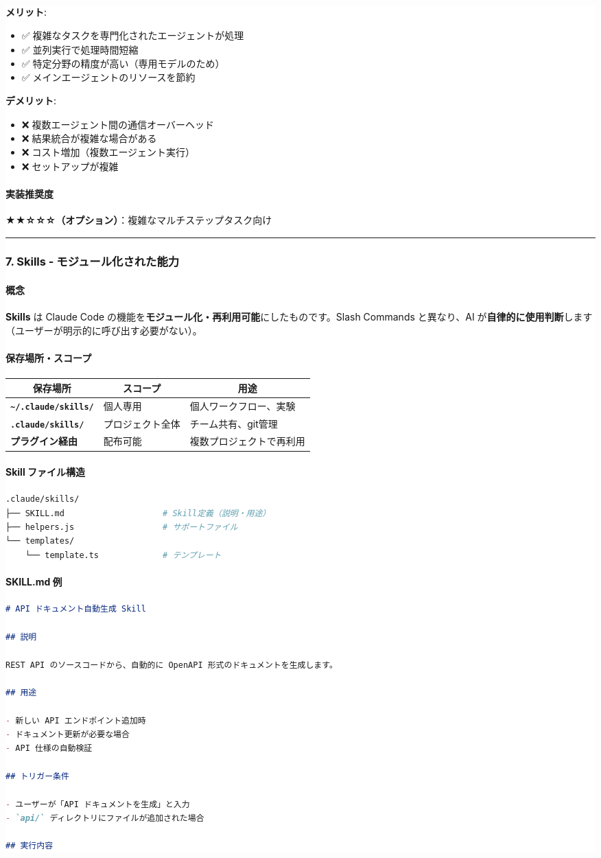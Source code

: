 **メリット**:

- ✅ 複雑なタスクを専門化されたエージェントが処理
- ✅ 並列実行で処理時間短縮
- ✅ 特定分野の精度が高い（専用モデルのため）
- ✅ メインエージェントのリソースを節約

**デメリット**:

- ❌ 複数エージェント間の通信オーバーヘッド
- ❌ 結果統合が複雑な場合がある
- ❌ コスト増加（複数エージェント実行）
- ❌ セットアップが複雑

#### 実装推奨度

**★★☆☆☆（オプション）**：複雑なマルチステップタスク向け

---

### 7. Skills - モジュール化された能力

#### 概念

**Skills** は Claude Code の機能を**モジュール化・再利用可能**にしたものです。Slash Commands と異なり、AI が**自律的に使用判断**します（ユーザーが明示的に呼び出す必要がない）。

#### 保存場所・スコープ

| 保存場所                | スコープ         | 用途                     |
| ----------------------- | ---------------- | ------------------------ |
| **`~/.claude/skills/`** | 個人専用         | 個人ワークフロー、実験   |
| **`.claude/skills/`**   | プロジェクト全体 | チーム共有、git管理      |
| **プラグイン経由**      | 配布可能         | 複数プロジェクトで再利用 |

#### Skill ファイル構造

```bash
.claude/skills/
├── SKILL.md                    # Skill定義（説明・用途）
├── helpers.js                  # サポートファイル
└── templates/
    └── template.ts             # テンプレート
```

#### SKILL.md 例

```markdown
# API ドキュメント自動生成 Skill

## 説明

REST API のソースコードから、自動的に OpenAPI 形式のドキュメントを生成します。

## 用途

- 新しい API エンドポイント追加時
- ドキュメント更新が必要な場合
- API 仕様の自動検証

## トリガー条件

- ユーザーが「API ドキュメントを生成」と入力
- `api/` ディレクトリにファイルが追加された場合

## 実行内容
```